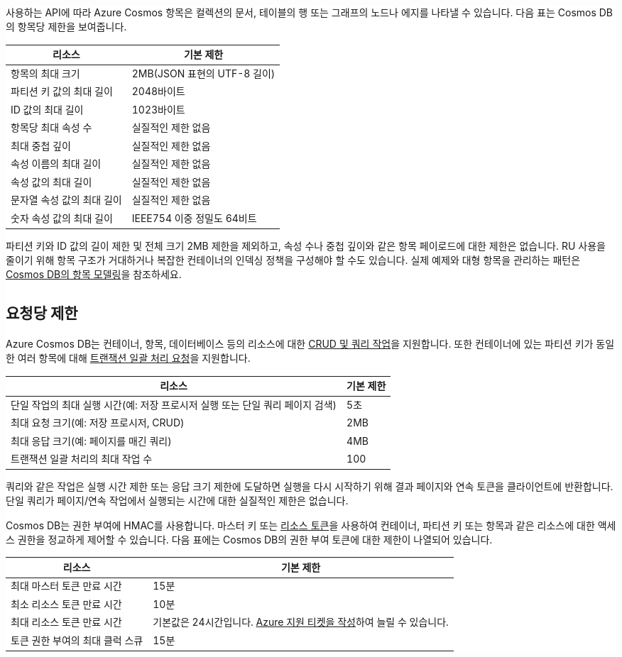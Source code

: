사용하는 API에 따라 Azure Cosmos 항목은 컬렉션의 문서, 테이블의 행 또는 그래프의 노드나 에지를 나타낼 수 있습니다. 다음 표는 Cosmos DB의 항목당 제한을 보여줍니다. 

| 리소스 | 기본 제한 |
| --- | --- |
| 항목의 최대 크기 | 2MB(JSON 표현의 UTF-8 길이) |
| 파티션 키 값의 최대 길이 | 2048바이트 |
| ID 값의 최대 길이 | 1023바이트 |
| 항목당 최대 속성 수 | 실질적인 제한 없음 |
| 최대 중첩 깊이 | 실질적인 제한 없음 |
| 속성 이름의 최대 길이 | 실질적인 제한 없음 |
| 속성 값의 최대 길이 | 실질적인 제한 없음 |
| 문자열 속성 값의 최대 길이 | 실질적인 제한 없음 |
| 숫자 속성 값의 최대 길이 | IEEE754 이중 정밀도 64비트 |

파티션 키와 ID 값의 길이 제한 및 전체 크기 2MB 제한을 제외하고, 속성 수나 중첩 깊이와 같은 항목 페이로드에 대한 제한은 없습니다. RU 사용을 줄이기 위해 항목 구조가 거대하거나 복잡한 컨테이너의 인덱싱 정책을 구성해야 할 수도 있습니다. 실제 예제와 대형 항목을 관리하는 패턴은 [Cosmos DB의 항목 모델링](how-to-model-partition-example.md)을 참조하세요.

## <a name="per-request-limits"></a>요청당 제한

Azure Cosmos DB는 컨테이너, 항목, 데이터베이스 등의 리소스에 대한 [CRUD 및 쿼리 작업](/rest/api/cosmos-db/)을 지원합니다. 또한 컨테이너에 있는 파티션 키가 동일한 여러 항목에 대해 [트랜잭션 일괄 처리 요청](https://docs.microsoft.com/dotnet/api/microsoft.azure.cosmos.transactionalbatch)을 지원합니다.

| 리소스 | 기본 제한 |
| --- | --- |
| 단일 작업의 최대 실행 시간(예: 저장 프로시저 실행 또는 단일 쿼리 페이지 검색)| 5초 |
| 최대 요청 크기(예: 저장 프로시저, CRUD)| 2MB |
| 최대 응답 크기(예: 페이지를 매긴 쿼리) | 4MB |
| 트랜잭션 일괄 처리의 최대 작업 수 | 100 |

쿼리와 같은 작업은 실행 시간 제한 또는 응답 크기 제한에 도달하면 실행을 다시 시작하기 위해 결과 페이지와 연속 토큰을 클라이언트에 반환합니다. 단일 쿼리가 페이지/연속 작업에서 실행되는 시간에 대한 실질적인 제한은 없습니다.

Cosmos DB는 권한 부여에 HMAC를 사용합니다. 마스터 키 또는 [리소스 토큰](secure-access-to-data.md)을 사용하여 컨테이너, 파티션 키 또는 항목과 같은 리소스에 대한 액세스 권한을 정교하게 제어할 수 있습니다. 다음 표에는 Cosmos DB의 권한 부여 토큰에 대한 제한이 나열되어 있습니다.

| 리소스 | 기본 제한 |
| --- | --- |
| 최대 마스터 토큰 만료 시간 | 15분  |
| 최소 리소스 토큰 만료 시간 | 10분  |
| 최대 리소스 토큰 만료 시간 | 기본값은 24시간입니다. [Azure 지원 티켓을 작성](https://docs.microsoft.com/azure/azure-portal/supportability/how-to-create-azure-support-request)하여 늘릴 수 있습니다.|
| 토큰 권한 부여의 최대 클럭 스큐| 15분 |
